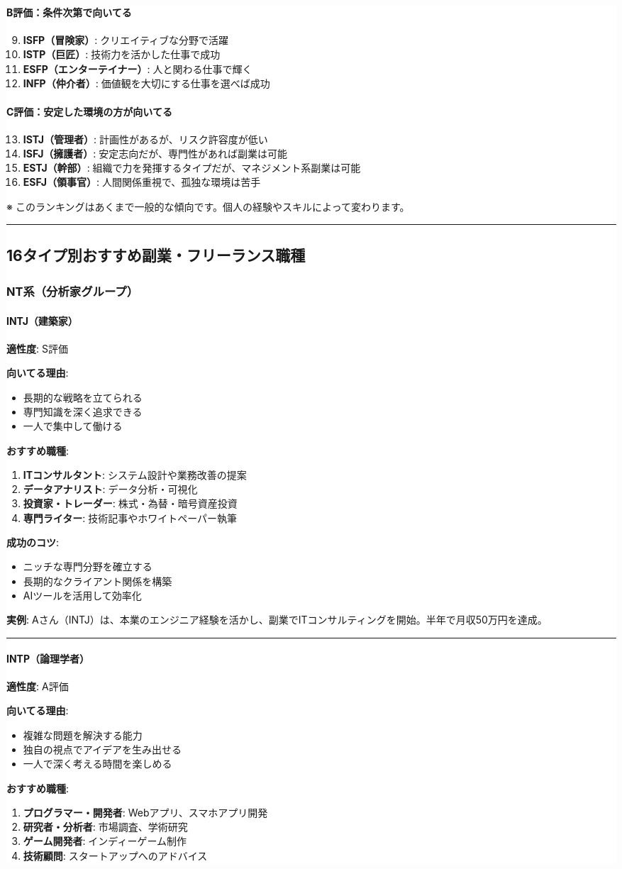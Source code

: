 #### B評価：条件次第で向いてる

9. **ISFP（冒険家）**: クリエイティブな分野で活躍
10. **ISTP（巨匠）**: 技術力を活かした仕事で成功
11. **ESFP（エンターテイナー）**: 人と関わる仕事で輝く
12. **INFP（仲介者）**: 価値観を大切にする仕事を選べば成功

#### C評価：安定した環境の方が向いてる

13. **ISTJ（管理者）**: 計画性があるが、リスク許容度が低い
14. **ISFJ（擁護者）**: 安定志向だが、専門性があれば副業は可能
15. **ESTJ（幹部）**: 組織で力を発揮するタイプだが、マネジメント系副業は可能
16. **ESFJ（領事官）**: 人間関係重視で、孤独な環境は苦手

※ このランキングはあくまで一般的な傾向です。個人の経験やスキルによって変わります。

---

<h2 id="section4">16タイプ別おすすめ副業・フリーランス職種</h2>

### NT系（分析家グループ）

#### INTJ（建築家）

**適性度**: S評価

**向いてる理由**:
- 長期的な戦略を立てられる
- 専門知識を深く追求できる
- 一人で集中して働ける

**おすすめ職種**:
1. **ITコンサルタント**: システム設計や業務改善の提案
2. **データアナリスト**: データ分析・可視化
3. **投資家・トレーダー**: 株式・為替・暗号資産投資
4. **専門ライター**: 技術記事やホワイトペーパー執筆

**成功のコツ**:
- ニッチな専門分野を確立する
- 長期的なクライアント関係を構築
- AIツールを活用して効率化

**実例**: Aさん（INTJ）は、本業のエンジニア経験を活かし、副業でITコンサルティングを開始。半年で月収50万円を達成。

---

#### INTP（論理学者）

**適性度**: A評価

**向いてる理由**:
- 複雑な問題を解決する能力
- 独自の視点でアイデアを生み出せる
- 一人で深く考える時間を楽しめる

**おすすめ職種**:
1. **プログラマー・開発者**: Webアプリ、スマホアプリ開発
2. **研究者・分析者**: 市場調査、学術研究
3. **ゲーム開発者**: インディーゲーム制作
4. **技術顧問**: スタートアップへのアドバイス
